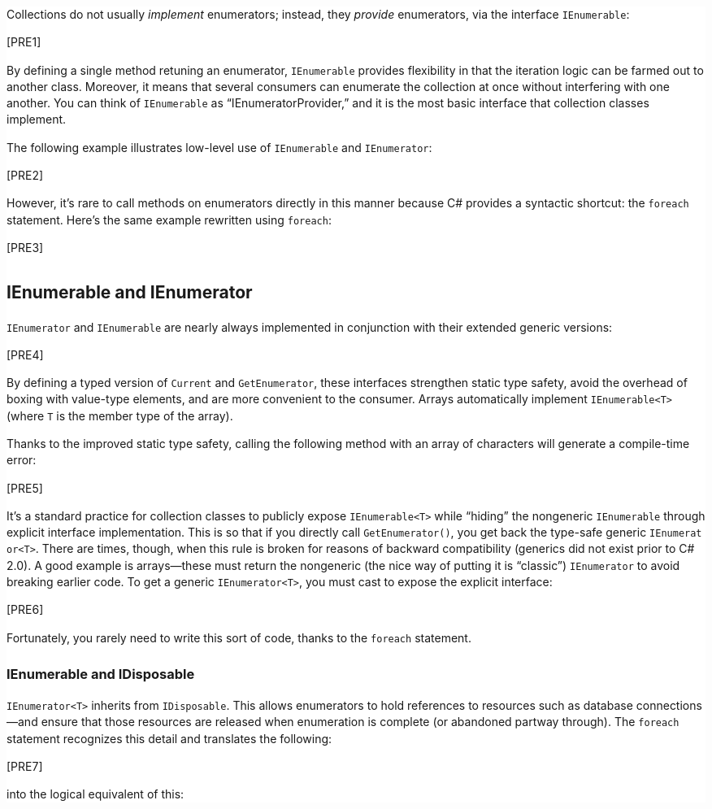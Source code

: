 Collections do not usually *implement* enumerators; instead, they *provide* enumerators, via the interface `IEnumerable`:

[PRE1]

By defining a single method retuning an enumerator, `IEnumerable` provides flexibility in that the iteration logic can be farmed out to another class. Moreover, it means that several consumers can enumerate the collection at once without interfering with one another. You can think of `IEnumerable` as “IEnumeratorProvider,” and it is the most basic interface that collection classes implement.

The following example illustrates low-level use of `IEnumerable` and `IEnumerator`:

[PRE2]

However, it’s rare to call methods on enumerators directly in this manner because C# provides a syntactic shortcut: the `foreach` statement. Here’s the same example rewritten using `foreach`:

[PRE3]

## IEnumerable<T> and IEnumerator<T>

`IEnumerator` and `IEnumerable` are nearly always implemented in conjunction with their extended generic versions:

[PRE4]

By defining a typed version of `Current` and `GetEnumerator`, these interfaces strengthen static type safety, avoid the overhead of boxing with value-type elements, and are more convenient to the consumer. Arrays automatically implement `IEnumerable<T>` (where `T` is the member type of the array).

Thanks to the improved static type safety, calling the following method with an array of characters will generate a compile-time error:

[PRE5]

It’s a standard practice for collection classes to publicly expose `IEnumerable<T>` while “hiding” the nongeneric `IEnumerable` through explicit interface implementation. This is so that if you directly call `GetEnumerator()`, you get back the type-safe generic `IEnumerator<T>`. There are times, though, when this rule is broken for reasons of backward compatibility (generics did not exist prior to C# 2.0). A good example is arrays—these must return the nongeneric (the nice way of putting it is “classic”) `IEnumerator` to avoid breaking earlier code. To get a generic `IEnumerator<T>`, you must cast to expose the explicit interface:

[PRE6]

Fortunately, you rarely need to write this sort of code, thanks to the `foreach` statement.

### IEnumerable<T> and IDisposable

`IEnumerator<T>` inherits from `IDisposable`. This allows enumerators to hold references to resources such as database connections—and ensure that those resources are released when enumeration is complete (or abandoned partway through). The `foreach` statement recognizes this detail and translates the following:

[PRE7]

into the logical equivalent of this:
